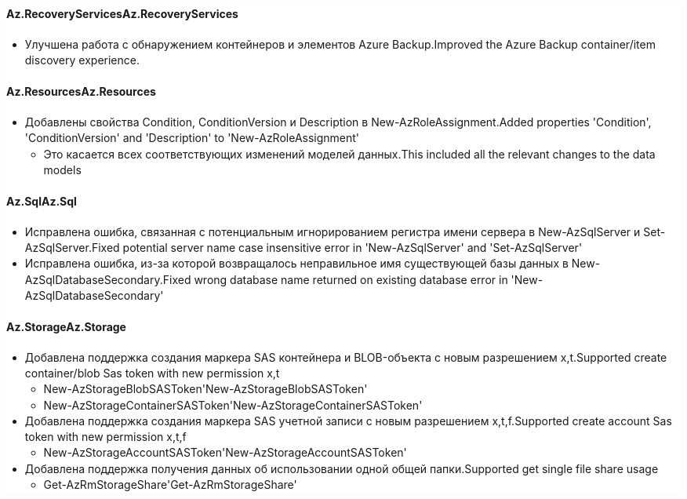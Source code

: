 #### <a name="azrecoveryservices"></a><span data-ttu-id="d63e1-202">Az.RecoveryServices</span><span class="sxs-lookup"><span data-stu-id="d63e1-202">Az.RecoveryServices</span></span>
* <span data-ttu-id="d63e1-203">Улучшена работа с обнаружением контейнеров и элементов Azure Backup.</span><span class="sxs-lookup"><span data-stu-id="d63e1-203">Improved the Azure Backup container/item discovery experience.</span></span>

#### <a name="azresources"></a><span data-ttu-id="d63e1-204">Az.Resources</span><span class="sxs-lookup"><span data-stu-id="d63e1-204">Az.Resources</span></span>
* <span data-ttu-id="d63e1-205">Добавлены свойства Condition, ConditionVersion и Description в New-AzRoleAssignment.</span><span class="sxs-lookup"><span data-stu-id="d63e1-205">Added properties 'Condition', 'ConditionVersion' and 'Description' to 'New-AzRoleAssignment'</span></span>
    - <span data-ttu-id="d63e1-206">Это касается всех соответствующих изменений моделей данных.</span><span class="sxs-lookup"><span data-stu-id="d63e1-206">This included all the relevant changes to the data models</span></span>

#### <a name="azsql"></a><span data-ttu-id="d63e1-207">Az.Sql</span><span class="sxs-lookup"><span data-stu-id="d63e1-207">Az.Sql</span></span>
* <span data-ttu-id="d63e1-208">Исправлена ошибка, связанная с потенциальным игнорированием регистра имени сервера в New-AzSqlServer и Set-AzSqlServer.</span><span class="sxs-lookup"><span data-stu-id="d63e1-208">Fixed potential server name case insensitive error in 'New-AzSqlServer' and 'Set-AzSqlServer'</span></span>
* <span data-ttu-id="d63e1-209">Исправлена ошибка, из-за которой возвращалось неправильное имя существующей базы данных в New-AzSqlDatabaseSecondary.</span><span class="sxs-lookup"><span data-stu-id="d63e1-209">Fixed wrong database name returned on existing database error in 'New-AzSqlDatabaseSecondary'</span></span>

#### <a name="azstorage"></a><span data-ttu-id="d63e1-210">Az.Storage</span><span class="sxs-lookup"><span data-stu-id="d63e1-210">Az.Storage</span></span>
* <span data-ttu-id="d63e1-211">Добавлена поддержка создания маркера SAS контейнера и BLOB-объекта с новым разрешением x,t.</span><span class="sxs-lookup"><span data-stu-id="d63e1-211">Supported create container/blob Sas token with new permission x,t</span></span>
    -  <span data-ttu-id="d63e1-212">New-AzStorageBlobSASToken</span><span class="sxs-lookup"><span data-stu-id="d63e1-212">'New-AzStorageBlobSASToken'</span></span>
    -  <span data-ttu-id="d63e1-213">New-AzStorageContainerSASToken</span><span class="sxs-lookup"><span data-stu-id="d63e1-213">'New-AzStorageContainerSASToken'</span></span>
* <span data-ttu-id="d63e1-214">Добавлена поддержка создания маркера SAS учетной записи с новым разрешением x,t,f.</span><span class="sxs-lookup"><span data-stu-id="d63e1-214">Supported create account Sas token with new permission x,t,f</span></span>
    -  <span data-ttu-id="d63e1-215">New-AzStorageAccountSASToken</span><span class="sxs-lookup"><span data-stu-id="d63e1-215">'New-AzStorageAccountSASToken'</span></span>
* <span data-ttu-id="d63e1-216">Добавлена поддержка получения данных об использовании одной общей папки.</span><span class="sxs-lookup"><span data-stu-id="d63e1-216">Supported get single file share usage</span></span>
    - <span data-ttu-id="d63e1-217">Get-AzRmStorageShare</span><span class="sxs-lookup"><span data-stu-id="d63e1-217">'Get-AzRmStorageShare'</span></span>
